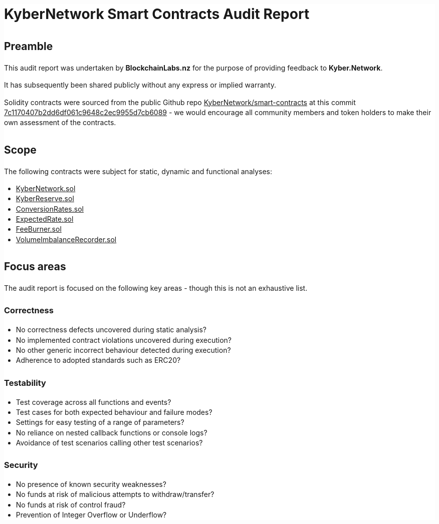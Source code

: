 # KyberNetwork Smart Contracts Audit Report

## Preamble
This audit report was undertaken by **BlockchainLabs.nz** for the purpose of providing feedback to **Kyber.Network**.

It has subsequently been shared publicly without any express or implied warranty.

Solidity contracts were sourced from the public Github repo [KyberNetwork/smart-contracts](https://github.com/KyberNetwork/smart-contracts) at this commit [7c1170407b2dd6df061c9648c2ec9955d7cb6089](https://github.com/KyberNetwork/smart-contracts/tree/7c1170407b2dd6df061c9648c2ec9955d7cb6089) - we would encourage all community members and token holders to make their own assessment of the contracts.

## Scope
The following contracts were subject for static, dynamic and functional analyses:

- [KyberNetwork.sol](https://github.com/KyberNetwork/smart-contracts/blob/7c1170407b2dd6df061c9648c2ec9955d7cb6089/contracts/KyberNetwork.sol)
- [KyberReserve.sol](https://github.com/KyberNetwork/smart-contracts/blob/7c1170407b2dd6df061c9648c2ec9955d7cb6089/contracts/KyberReserve.sol)
- [ConversionRates.sol](https://github.com/KyberNetwork/smart-contracts/blob/7c1170407b2dd6df061c9648c2ec9955d7cb6089/contracts/ConversionRates.sol)
- [ExpectedRate.sol](https://github.com/KyberNetwork/smart-contracts/blob/7c1170407b2dd6df061c9648c2ec9955d7cb6089/contracts/ExpectedRate.sol)
- [FeeBurner.sol](https://github.com/KyberNetwork/smart-contracts/blob/7c1170407b2dd6df061c9648c2ec9955d7cb6089/contracts/FeeBurner.sol)
- [VolumeImbalanceRecorder.sol](https://github.com/KyberNetwork/smart-contracts/blob/7c1170407b2dd6df061c9648c2ec9955d7cb6089/contracts/VolumeImbalanceRecorders.sol)

## Focus areas
The audit report is focused on the following key areas - though this is not an exhaustive list.

### Correctness
- No correctness defects uncovered during static analysis?
- No implemented contract violations uncovered during execution?
- No other generic incorrect behaviour detected during execution?
- Adherence to adopted standards such as ERC20?

### Testability
- Test coverage across all functions and events?
- Test cases for both expected behaviour and failure modes?
- Settings for easy testing of a range of parameters?
- No reliance on nested callback functions or console logs?
- Avoidance of test scenarios calling other test scenarios?

### Security
- No presence of known security weaknesses?
- No funds at risk of malicious attempts to withdraw/transfer?
- No funds at risk of control fraud?
- Prevention of Integer Overflow or Underflow?
